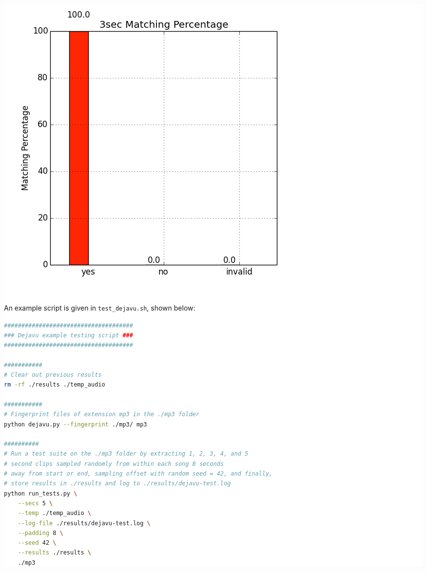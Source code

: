 ![Accuracy](plots/matching_graph.png)

An example script is given in `test_dejavu.sh`, shown below:

```bash
#####################################
### Dejavu example testing script ###
#####################################

###########
# Clear out previous results
rm -rf ./results ./temp_audio

###########
# Fingerprint files of extension mp3 in the ./mp3 folder
python dejavu.py --fingerprint ./mp3/ mp3

##########
# Run a test suite on the ./mp3 folder by extracting 1, 2, 3, 4, and 5 
# second clips sampled randomly from within each song 8 seconds 
# away from start or end, sampling offset with random seed = 42, and finally, 
# store results in ./results and log to ./results/dejavu-test.log
python run_tests.py \
    --secs 5 \
    --temp ./temp_audio \
    --log-file ./results/dejavu-test.log \
    --padding 8 \
    --seed 42 \
    --results ./results \
    ./mp3
```
